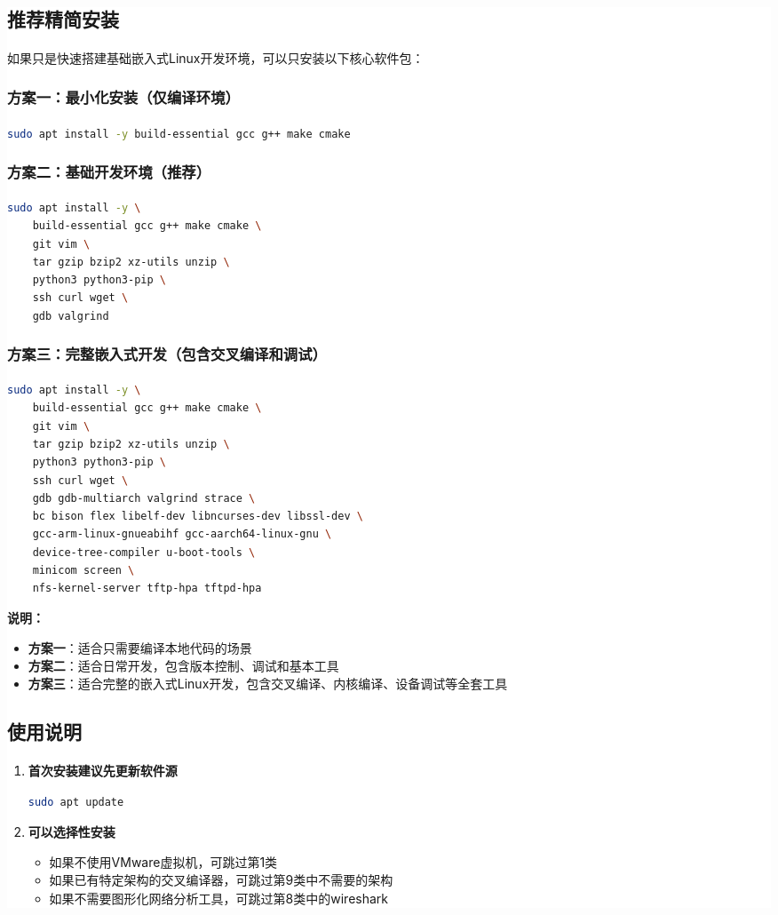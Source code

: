 
## 推荐精简安装

如果只是快速搭建基础嵌入式Linux开发环境，可以只安装以下核心软件包：

### 方案一：最小化安装（仅编译环境）
```bash
sudo apt install -y build-essential gcc g++ make cmake
```

### 方案二：基础开发环境（推荐）
```bash
sudo apt install -y \
    build-essential gcc g++ make cmake \
    git vim \
    tar gzip bzip2 xz-utils unzip \
    python3 python3-pip \
    ssh curl wget \
    gdb valgrind
```

### 方案三：完整嵌入式开发（包含交叉编译和调试）
```bash
sudo apt install -y \
    build-essential gcc g++ make cmake \
    git vim \
    tar gzip bzip2 xz-utils unzip \
    python3 python3-pip \
    ssh curl wget \
    gdb gdb-multiarch valgrind strace \
    bc bison flex libelf-dev libncurses-dev libssl-dev \
    gcc-arm-linux-gnueabihf gcc-aarch64-linux-gnu \
    device-tree-compiler u-boot-tools \
    minicom screen \
    nfs-kernel-server tftp-hpa tftpd-hpa
```

**说明：**
- **方案一**：适合只需要编译本地代码的场景
- **方案二**：适合日常开发，包含版本控制、调试和基本工具
- **方案三**：适合完整的嵌入式Linux开发，包含交叉编译、内核编译、设备调试等全套工具

## 使用说明

1. **首次安装建议先更新软件源**
   ```bash
   sudo apt update
   ```

2. **可以选择性安装**
   - 如果不使用VMware虚拟机，可跳过第1类
   - 如果已有特定架构的交叉编译器，可跳过第9类中不需要的架构
   - 如果不需要图形化网络分析工具，可跳过第8类中的wireshark
